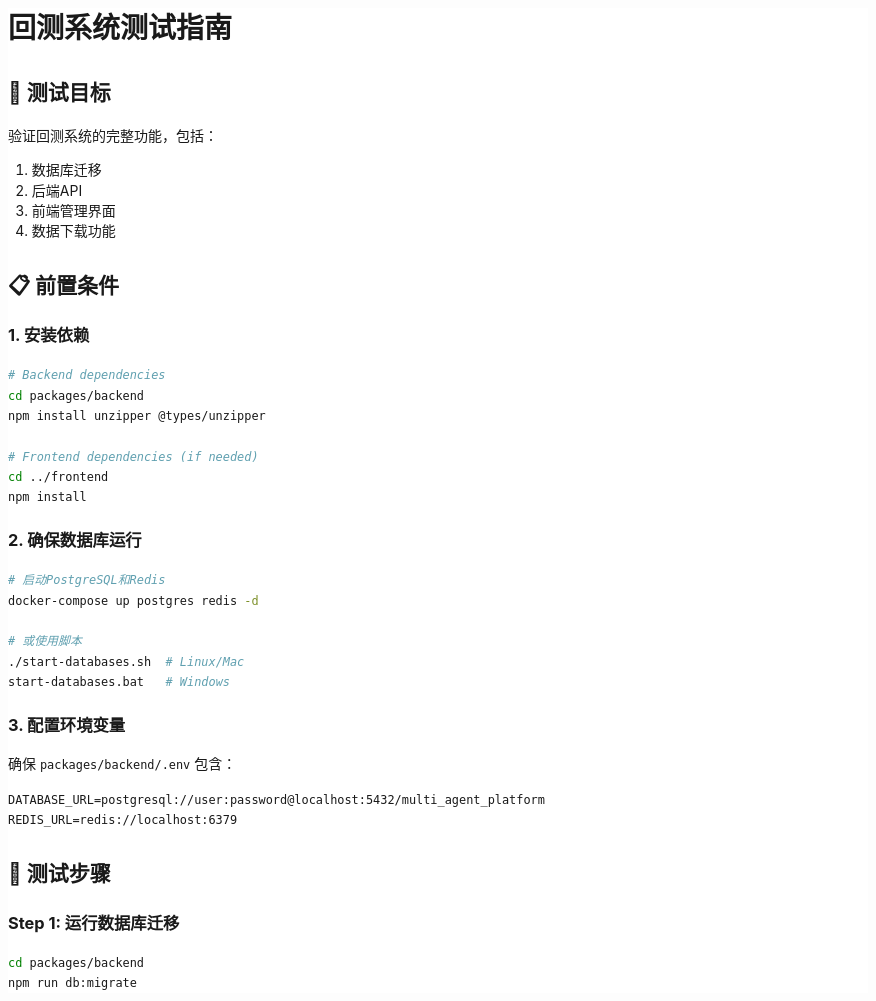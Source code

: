 # 回测系统测试指南

## 🎯 测试目标

验证回测系统的完整功能，包括：
1. 数据库迁移
2. 后端API
3. 前端管理界面
4. 数据下载功能

## 📋 前置条件

### 1. 安装依赖

```bash
# Backend dependencies
cd packages/backend
npm install unzipper @types/unzipper

# Frontend dependencies (if needed)
cd ../frontend
npm install
```

### 2. 确保数据库运行

```bash
# 启动PostgreSQL和Redis
docker-compose up postgres redis -d

# 或使用脚本
./start-databases.sh  # Linux/Mac
start-databases.bat   # Windows
```

### 3. 配置环境变量

确保 `packages/backend/.env` 包含：
```env
DATABASE_URL=postgresql://user:password@localhost:5432/multi_agent_platform
REDIS_URL=redis://localhost:6379
```

## 🧪 测试步骤

### Step 1: 运行数据库迁移

```bash
cd packages/backend
npm run db:migrate
```
